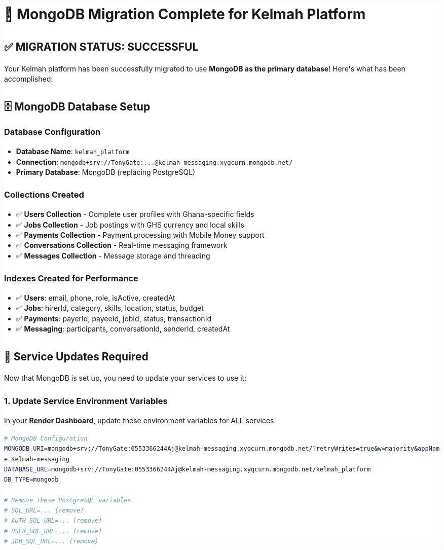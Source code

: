 # 🎉 MongoDB Migration Complete for Kelmah Platform

## ✅ **MIGRATION STATUS: SUCCESSFUL**

Your Kelmah platform has been successfully migrated to use **MongoDB as the primary database**! Here's what has been accomplished:

## 🗄️ **MongoDB Database Setup**

### **Database Configuration**
- **Database Name**: `kelmah_platform`
- **Connection**: `mongodb+srv://TonyGate:...@kelmah-messaging.xyqcurn.mongodb.net/`
- **Primary Database**: MongoDB (replacing PostgreSQL)

### **Collections Created**
- ✅ **Users Collection** - Complete user profiles with Ghana-specific fields
- ✅ **Jobs Collection** - Job postings with GHS currency and local skills  
- ✅ **Payments Collection** - Payment processing with Mobile Money support
- ✅ **Conversations Collection** - Real-time messaging framework
- ✅ **Messages Collection** - Message storage and threading

### **Indexes Created for Performance**
- ✅ **Users**: email, phone, role, isActive, createdAt
- ✅ **Jobs**: hirerId, category, skills, location, status, budget
- ✅ **Payments**: payerId, payeeId, jobId, status, transactionId
- ✅ **Messaging**: participants, conversationId, senderId, createdAt

## 🔄 **Service Updates Required**

Now that MongoDB is set up, you need to update your services to use it:

### **1. Update Service Environment Variables**

In your **Render Dashboard**, update these environment variables for ALL services:

```bash
# MongoDB Configuration
MONGODB_URI=mongodb+srv://TonyGate:0553366244Aj@kelmah-messaging.xyqcurn.mongodb.net/?retryWrites=true&w=majority&appName=Kelmah-messaging
DATABASE_URL=mongodb+srv://TonyGate:0553366244Aj@kelmah-messaging.xyqcurn.mongodb.net/kelmah_platform
DB_TYPE=mongodb

# Remove these PostgreSQL variables
# SQL_URL=... (remove)
# AUTH_SQL_URL=... (remove)  
# USER_SQL_URL=... (remove)
# JOB_SQL_URL=... (remove)
```
